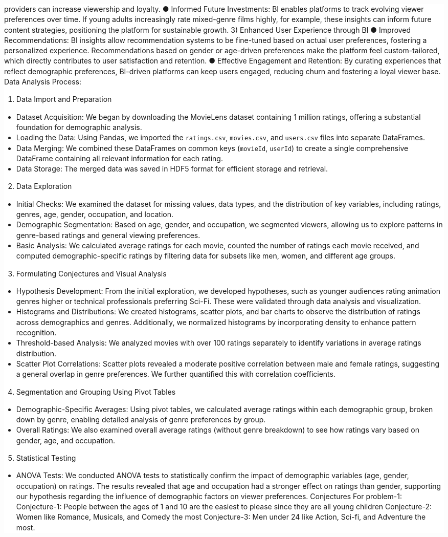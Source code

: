 providers can increase viewership and loyalty.
● Informed Future Investments: BI enables platforms to track evolving viewer preferences over time.
If young adults increasingly rate mixed-genre films highly, for example, these insights can inform
future content strategies, positioning the platform for sustainable growth.
3) Enhanced User Experience through BI
● Improved Recommendations: BI insights allow recommendation systems to be fine-tuned based
on actual user preferences, fostering a personalized experience. Recommendations based on
gender or age-driven preferences make the platform feel custom-tailored, which directly contributes
to user satisfaction and retention.
● Effective Engagement and Retention: By curating experiences that reflect demographic
preferences, BI-driven platforms can keep users engaged, reducing churn and fostering a loyal
viewer base.
Data Analysis Process:
1. Data Import and Preparation
- Dataset Acquisition: We began by downloading the MovieLens dataset containing 1 million ratings,
offering a substantial foundation for demographic analysis.
- Loading the Data: Using Pandas, we imported the `ratings.csv`, `movies.csv`, and `users.csv` files into
separate DataFrames.
- Data Merging: We combined these DataFrames on common keys (`movieId`, `userId`) to create a single
comprehensive DataFrame containing all relevant information for each rating.
- Data Storage: The merged data was saved in HDF5 format for efficient storage and retrieval.
2. Data Exploration
- Initial Checks: We examined the dataset for missing values, data types, and the distribution of key
variables, including ratings, genres, age, gender, occupation, and location.
- Demographic Segmentation: Based on age, gender, and occupation, we segmented viewers, allowing
us to explore patterns in genre-based ratings and general viewing preferences.
- Basic Analysis: We calculated average ratings for each movie, counted the number of ratings each
movie received, and computed demographic-specific ratings by filtering data for subsets like men,
women, and different age groups.
3. Formulating Conjectures and Visual Analysis
- Hypothesis Development: From the initial exploration, we developed hypotheses, such as younger
audiences rating animation genres higher or technical professionals preferring Sci-Fi. These were
validated through data analysis and visualization.
- Histograms and Distributions: We created histograms, scatter plots, and bar charts to observe the
distribution of ratings across demographics and genres. Additionally, we normalized histograms by
incorporating density to enhance pattern recognition.
- Threshold-based Analysis: We analyzed movies with over 100 ratings separately to identify variations in
average ratings distribution.
- Scatter Plot Correlations: Scatter plots revealed a moderate positive correlation between male and
female ratings, suggesting a general overlap in genre preferences. We further quantified this with
correlation coefficients.
4. Segmentation and Grouping Using Pivot Tables
- Demographic-Specific Averages: Using pivot tables, we calculated average ratings within each
demographic group, broken down by genre, enabling detailed analysis of genre preferences by group.
- Overall Ratings: We also examined overall average ratings (without genre breakdown) to see how
ratings vary based on gender, age, and occupation.
5. Statistical Testing
- ANOVA Tests: We conducted ANOVA tests to statistically confirm the impact of demographic variables
(age, gender, occupation) on ratings. The results revealed that age and occupation had a stronger
effect on ratings than gender, supporting our hypothesis regarding the influence of demographic
factors on viewer preferences.
Conjectures
For problem-1:
Conjecture-1: People between the ages of 1 and 10 are the easiest to please since they are all young
children
Conjecture-2: Women like Romance, Musicals, and Comedy the most
Conjecture-3: Men under 24 like Action, Sci-fi, and Adventure the most.